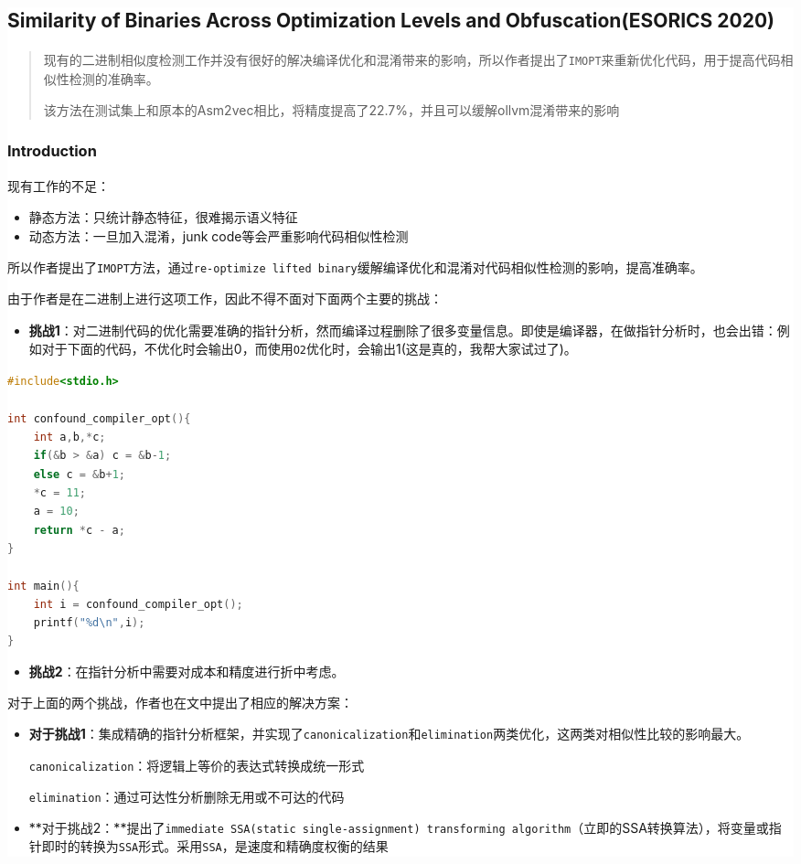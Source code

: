 

## Similarity of Binaries Across Optimization Levels and Obfuscation(ESORICS 2020)

> 现有的二进制相似度检测工作并没有很好的解决编译优化和混淆带来的影响，所以作者提出了`IMOPT`来重新优化代码，用于提高代码相似性检测的准确率。
>
> 该方法在测试集上和原本的Asm2vec相比，将精度提高了22.7%，并且可以缓解ollvm混淆带来的影响

### Introduction

现有工作的不足：

- 静态方法：只统计静态特征，很难揭示语义特征
- 动态方法：一旦加入混淆，junk code等会严重影响代码相似性检测

所以作者提出了`IMOPT`方法，通过`re-optimize lifted binary`缓解编译优化和混淆对代码相似性检测的影响，提高准确率。

由于作者是在二进制上进行这项工作，因此不得不面对下面两个主要的挑战：



- **挑战1**：对二进制代码的优化需要准确的指针分析，然而编译过程删除了很多变量信息。即使是编译器，在做指针分析时，也会出错：例如对于下面的代码，不优化时会输出0，而使用`O2`优化时，会输出1(这是真的，我帮大家试过了)。

```c
#include<stdio.h>

int confound_compiler_opt(){
    int a,b,*c;
    if(&b > &a) c = &b-1;
    else c = &b+1;
    *c = 11;
    a = 10;
    return *c - a;
}

int main(){
    int i = confound_compiler_opt();
    printf("%d\n",i);
}
```

- **挑战2**：在指针分析中需要对成本和精度进行折中考虑。

  

对于上面的两个挑战，作者也在文中提出了相应的解决方案：



- **对于挑战1**：集成精确的指针分析框架，并实现了`canonicalization`和`elimination`两类优化，这两类对相似性比较的影响最大。

  `canonicalization`：将逻辑上等价的表达式转换成统一形式

  `elimination`：通过可达性分析删除无用或不可达的代码

- **对于挑战2：**提出了`immediate SSA(static single-assignment) transforming algorithm`（立即的SSA转换算法），将变量或指针即时的转换为`SSA`形式。采用`SSA`，是速度和精确度权衡的结果
